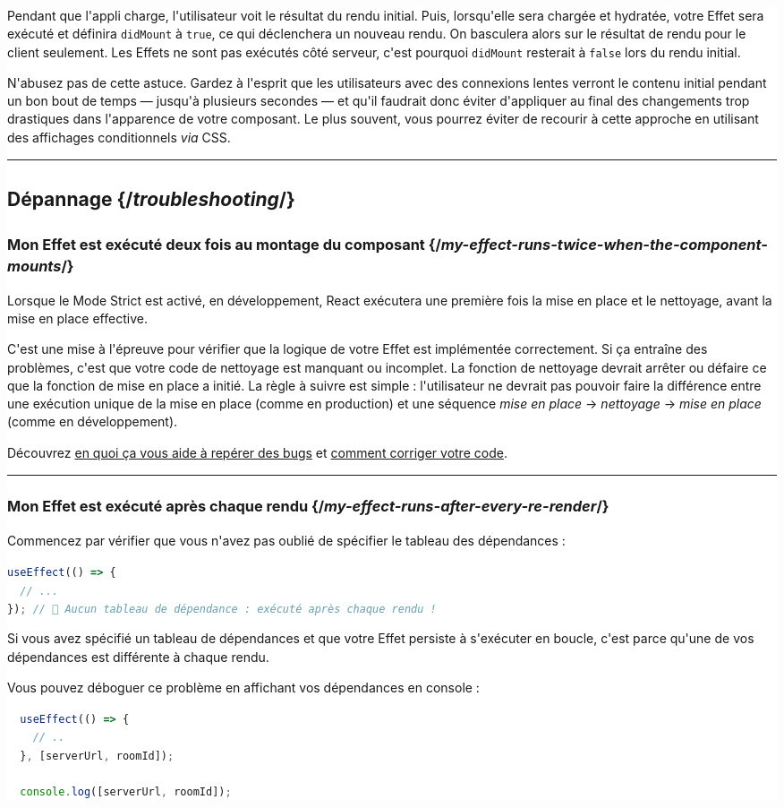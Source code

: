 Pendant que l'appli charge, l'utilisateur voit le résultat du rendu initial. Puis, lorsqu'elle sera chargée et hydratée, votre Effet sera exécuté et définira `didMount` à `true`, ce qui déclenchera un nouveau rendu. On basculera alors sur le résultat de rendu pour le client seulement. Les Effets ne sont pas exécutés côté serveur, c'est pourquoi `didMount` resterait à `false` lors du rendu initial.

N'abusez pas de cette astuce.  Gardez à l'esprit que les utilisateurs avec des connexions lentes verront le contenu initial pendant un bon bout de temps — jusqu'à plusieurs secondes — et qu'il faudrait donc éviter d'appliquer au final des changements trop drastiques dans l'apparence de votre composant.  Le plus souvent, vous pourrez éviter de recourir à cette approche en utilisant des affichages conditionnels *via* CSS.

---

## Dépannage {/*troubleshooting*/}

### Mon Effet est exécuté deux fois au montage du composant {/*my-effect-runs-twice-when-the-component-mounts*/}

Lorsque le Mode Strict est activé, en développement, React exécutera une première fois la mise en place et le nettoyage, avant la mise en place effective.

C'est une mise à l'épreuve pour vérifier que la logique de votre Effet est implémentée correctement. Si ça entraîne des problèmes, c'est que votre code de nettoyage est manquant ou incomplet. La fonction de nettoyage devrait arrêter ou défaire ce que la fonction de mise en place a initié. La règle à suivre est simple : l'utilisateur ne devrait pas pouvoir faire la différence entre une exécution unique de la mise en place (comme en production) et une séquence *mise en place* → *nettoyage* → *mise en place* (comme en développement).

Découvrez [en quoi ça vous aide à repérer des bugs](/learn/synchronizing-with-effects#step-3-add-cleanup-if-needed) et [comment corriger votre code](/learn/synchronizing-with-effects#how-to-handle-the-effect-firing-twice-in-development).

---

### Mon Effet est exécuté après chaque rendu {/*my-effect-runs-after-every-re-render*/}

Commencez par vérifier que vous n'avez pas oublié de spécifier le tableau des dépendances :

```js {3}
useEffect(() => {
  // ...
}); // 🚩 Aucun tableau de dépendance : exécuté après chaque rendu !
```

Si vous avez spécifié un tableau de dépendances et que votre Effet persiste à s'exécuter en boucle, c'est parce qu'une de vos dépendances est différente à chaque rendu.

Vous pouvez déboguer ce problème en affichant vos dépendances en console :

```js {5}
  useEffect(() => {
    // ..
  }, [serverUrl, roomId]);

  console.log([serverUrl, roomId]);
```
